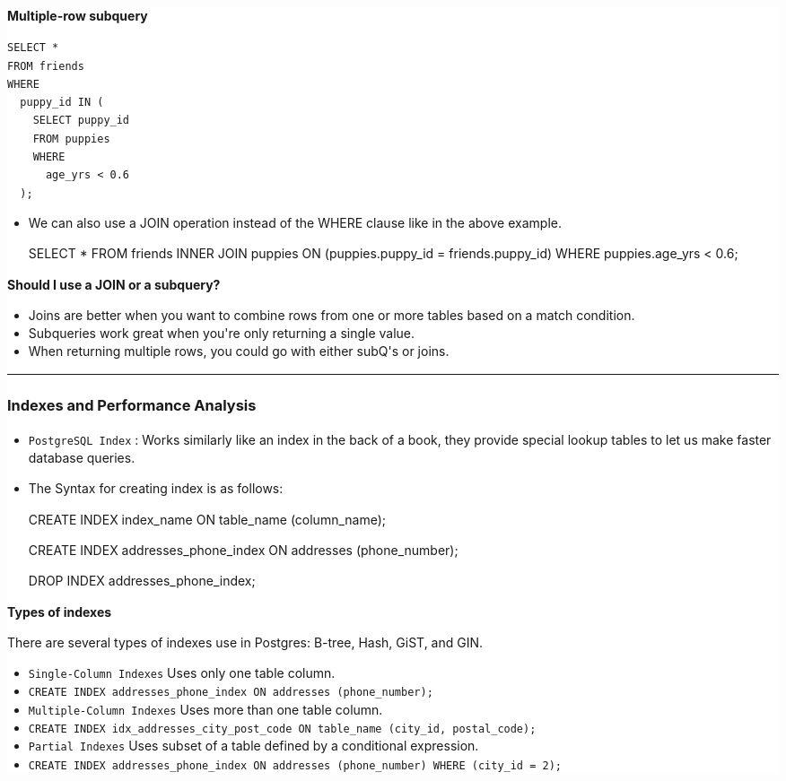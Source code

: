 **Multiple-row subquery**

    SELECT *
    FROM friends
    WHERE
      puppy_id IN (
        SELECT puppy_id
        FROM puppies
        WHERE
          age_yrs < 0.6
      );

-   <span id="9abf">We can also use a JOIN operation instead of the WHERE clause like in the above example.</span>



    SELECT *
    FROM friends
    INNER JOIN puppies ON (puppies.puppy_id = friends.puppy_id)
    WHERE
      puppies.age_yrs < 0.6;

**Should I use a JOIN or a subquery?**

-   <span id="569f">Joins are better when you want to combine rows from one or more tables based on a match condition.</span>
-   <span id="3175">Subqueries work great when you're only returning a single value.</span>
-   <span id="b6fb">When returning multiple rows, you could go with either subQ's or joins.</span>

---

### Indexes and Performance Analysis

-   <span id="fc7a">`PostgreSQL Index` : Works similarly like an index in the back of a book, they provide special lookup tables to let us make faster database queries.</span>
-   <span id="cb65">The Syntax for creating index is as follows:</span>



    CREATE INDEX index_name ON table_name (column_name);

    CREATE INDEX addresses_phone_index ON addresses (phone_number);

    DROP INDEX addresses_phone_index;

**Types of indexes**

There are several types of indexes use in Postgres: B-tree, Hash, GiST, and GIN.

-   <span id="19e4">`Single-Column Indexes` Uses only one table column.</span>
-   <span id="d09d">`CREATE INDEX addresses_phone_index ON addresses (phone_number);`</span>
-   <span id="31d2">`Multiple-Column Indexes` Uses more than one table column.</span>
-   <span id="d219">`CREATE INDEX idx_addresses_city_post_code ON table_name (city_id, postal_code);`</span>
-   <span id="c2ad">`Partial Indexes` Uses subset of a table defined by a conditional expression.</span>
-   <span id="37df">`CREATE INDEX addresses_phone_index ON addresses (phone_number) WHERE (city_id = 2);`</span>

